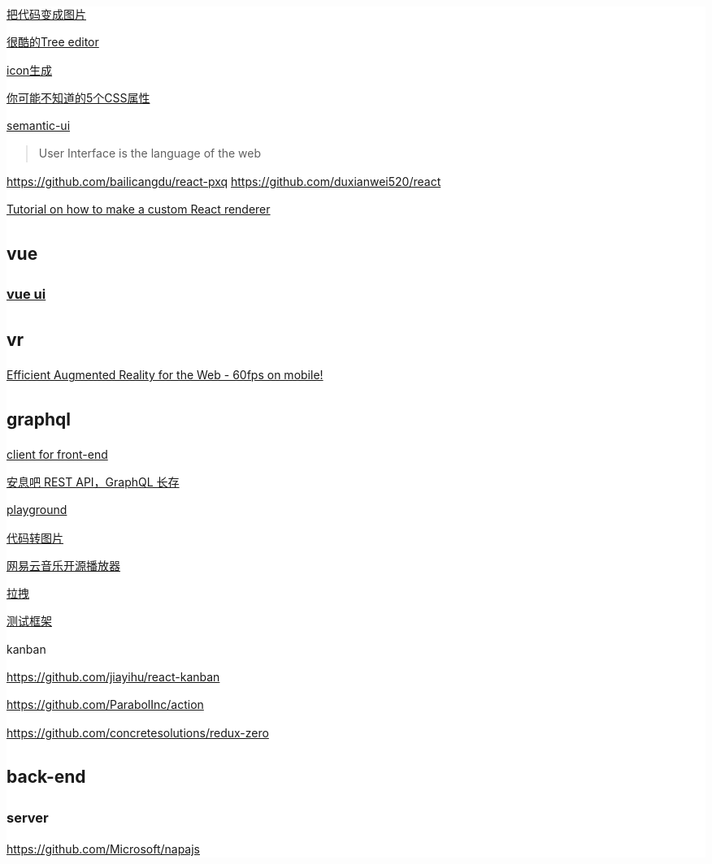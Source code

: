 [把代码变成图片](https://github.com/mplewis/src2png)

[很酷的Tree editor](https://github.com/raymestalez/nulis)

[icon生成](https://github.com/KrauseFx/fastlane-plugin-appicon)

[你可能不知道的5个CSS属性](https://coyee.com/article/12409-5-css-properties-that-you-probably-don-t-know)

[semantic-ui](https://react.semantic-ui.com/introduction)
> User Interface is the language of the web

https://github.com/bailicangdu/react-pxq
https://github.com/duxianwei520/react

[Tutorial on how to make a custom React renderer](https://github.com/nitin42/Making-a-custom-React-renderer)

## vue

### [vue ui](https://github.com/youzan/vant)

## vr

[Efficient Augmented Reality for the Web - 60fps on mobile!](https://github.com/jeromeetienne/AR.js)

## graphql

[client for front-end](https://github.com/apollographql/apollo-client)

[安息吧 REST API，GraphQL 长存](http://www.zcfy.cc/article/rest-apis-are-rest-in-peace-apis-long-live-graphql-3935.html)

[playground](https://github.com/graphcool/graphql-playground)

[代码转图片](https://github.com/dawnlabs/carbon)

[网易云音乐开源播放器](https://github.com/trazyn/ieaseMusic)

[拉拽](https://github.com/Shopify/draggable)

[测试框架](https://github.com/GoogleChrome/puppeteer)

kanban

<https://github.com/jiayihu/react-kanban>

<https://github.com/ParabolInc/action>

https://github.com/concretesolutions/redux-zero

## back-end

### server

https://github.com/Microsoft/napajs
